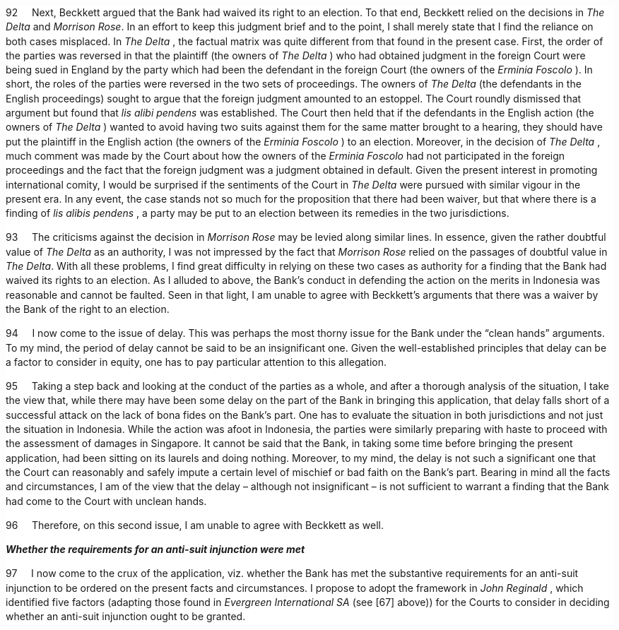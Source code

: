 92     Next, Beckkett argued that the Bank had waived its right to an election. To that end, Beckkett relied on the decisions in _The Delta_ and _Morrison Rose_. In an effort to keep this judgment brief and to the point, I shall merely state that I find the reliance on both cases misplaced. In _The Delta_ , the factual matrix was quite different from that found in the present case. First, the order of the parties was reversed in that the plaintiff (the owners of _The Delta_ ) who had obtained judgment in the foreign Court were being sued in England by the party which had been the defendant in the foreign Court (the owners of the _Erminia Foscolo_ ). In short, the roles of the parties were reversed in the two sets of proceedings. The owners of _The Delta_ (the defendants in the English proceedings) sought to argue that the foreign judgment amounted to an estoppel. The Court roundly dismissed that argument but found that _lis alibi pendens_ was established. The Court then held that if the defendants in the English action (the owners of _The Delta_ ) wanted to avoid having two suits against them for the same matter brought to a hearing, they should have put the plaintiff in the English action (the owners of the _Erminia Foscolo_ ) to an election. Moreover, in the decision of _The Delta_ , much comment was made by the Court about how the owners of the _Erminia Foscolo_ had not participated in the foreign proceedings and the fact that the foreign judgment was a judgment obtained in default. Given the present interest in promoting international comity, I would be surprised if the sentiments of the Court in _The Delta_ were pursued with similar vigour in the present era. In any event, the case stands not so much for the proposition that there had been waiver, but that where there is a finding of _lis alibis pendens_ , a party may be put to an election between its remedies in the two jurisdictions. 

93     The criticisms against the decision in _Morrison Rose_ may be levied along similar lines. In essence, given the rather doubtful value of _The Delta_ as an authority, I was not impressed by the fact that _Morrison Rose_ relied on the passages of doubtful value in _The Delta_. With all these problems, I find great difficulty in relying on these two cases as authority for a finding that the Bank had waived its rights to an election. As I alluded to above, the Bank’s conduct in defending the action on the merits in Indonesia was reasonable and cannot be faulted. Seen in that light, I am unable to agree with Beckkett’s arguments that there was a waiver by the Bank of the right to an election. 

94     I now come to the issue of delay. This was perhaps the most thorny issue for the Bank under the “clean hands” arguments. To my mind, the period of delay cannot be said to be an insignificant one. Given the well-established principles that delay can be a factor to consider in equity, one has to pay particular attention to this allegation. 


95     Taking a step back and looking at the conduct of the parties as a whole, and after a thorough analysis of the situation, I take the view that, while there may have been some delay on the part of the Bank in bringing this application, that delay falls short of a successful attack on the lack of bona fides on the Bank’s part. One has to evaluate the situation in both jurisdictions and not just the situation in Indonesia. While the action was afoot in Indonesia, the parties were similarly preparing with haste to proceed with the assessment of damages in Singapore. It cannot be said that the Bank, in taking some time before bringing the present application, had been sitting on its laurels and doing nothing. Moreover, to my mind, the delay is not such a significant one that the Court can reasonably and safely impute a certain level of mischief or bad faith on the Bank’s part. Bearing in mind all the facts and circumstances, I am of the view that the delay – although not insignificant – is not sufficient to warrant a finding that the Bank had come to the Court with unclean hands. 

96     Therefore, on this second issue, I am unable to agree with Beckkett as well. 

**_Whether the requirements for an anti-suit injunction were met_** 

97     I now come to the crux of the application, viz. whether the Bank has met the substantive requirements for an anti-suit injunction to be ordered on the present facts and circumstances. I propose to adopt the framework in _John Reginald_ , which identified five factors (adapting those found in _Evergreen International SA_ (see [67] above)) for the Courts to consider in deciding whether an anti-suit injunction ought to be granted. 
